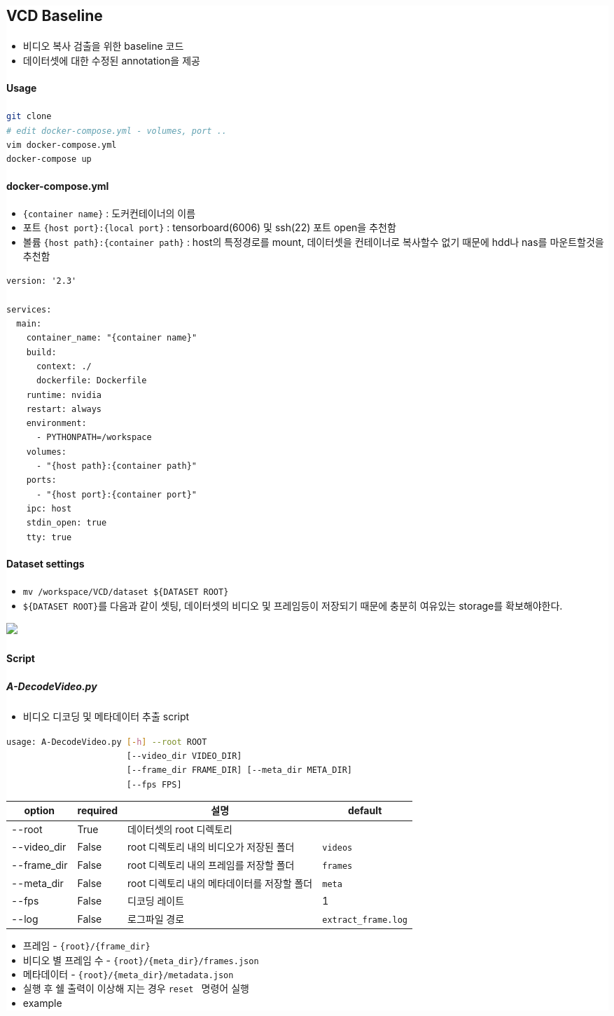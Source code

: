 ## VCD Baseline

- 비디오 복사 검출을 위한 baseline 코드
- 데이터셋에 대한 수정된 annotation을 제공


#### Usage
```bash
git clone
# edit docker-compose.yml - volumes, port .. 
vim docker-compose.yml
docker-compose up
```

#### docker-compose.yml
- `{container name}` : 도커컨테이너의 이름
- 포트 `{host port}:{local port}` : tensorboard(6006) 및 ssh(22) 포트 open을 추천함
- 볼륨 `{host path}:{container path}` : host의 특정경로를 mount, 데이터셋을 컨테이너로 복사할수 없기 때문에 hdd나 nas를 마운트할것을 추천함

```
version: '2.3'

services:
  main:
    container_name: "{container name}"
    build:
      context: ./
      dockerfile: Dockerfile
    runtime: nvidia
    restart: always
    environment:
      - PYTHONPATH=/workspace
    volumes:
      - "{host path}:{container path}"
    ports:
      - "{host port}:{container port}"
    ipc: host
    stdin_open: true
    tty: true
```
#### Dataset settings
- `mv /workspace/VCD/dataset ${DATASET ROOT}`
- `${DATASET ROOT}`를 다음과 같이 셋팅, 데이터셋의 비디오 및 프레임등이 저장되기 때문에 충분히 여유있는 storage를 확보해야한다.
<p align="left"><img src="https://i.imgur.com/Sww1J7d.jpg"; height="200px"></p>


#### Script

##### A-DecodeVideo.py
- 비디오 디코딩 및 메타데이터 추출 script
```bash
usage: A-DecodeVideo.py [-h] --root ROOT
                        [--video_dir VIDEO_DIR]
                        [--frame_dir FRAME_DIR] [--meta_dir META_DIR]
                        [--fps FPS]
```
| option | required | 설명 | default|
|--------|--------|--------|--------|
|   --root   | True |  데이터셋의 root 디렉토리 | |
|   --video_dir   | False |  root 디렉토리 내의 비디오가 저장된 폴더  | `videos` |
|   --frame_dir   | False |   root 디렉토리 내의 프레임를 저장할 폴더 |  `frames` |
|   --meta_dir   | False |   root 디렉토리 내의 메타데이터를 저장할 폴더  | `meta` |
|   --fps   | False |   디코딩 레이트  | 1 |
|   --log   | False|  로그파일 경로  |  `extract_frame.log`|
- 프레임 - `{root}/{frame_dir}`
- 비디오 별 프레임 수 - `{root}/{meta_dir}/frames.json`
- 메타데이터 - `{root}/{meta_dir}/metadata.json`
- 실행 후 쉘 출력이 이상해 지는 경우 `reset ` 명령어 실행
- example
